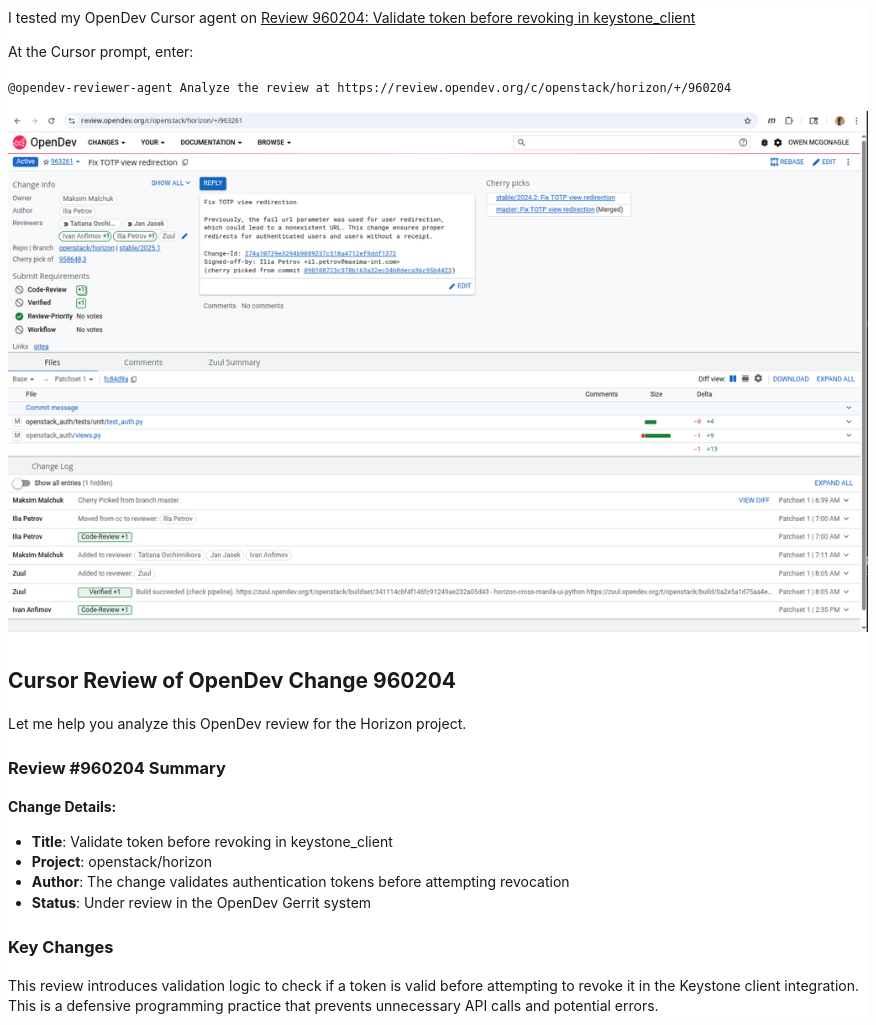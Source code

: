 I tested my OpenDev Cursor agent on [Review 960204: Validate token before revoking in keystone_client](https://review.opendev.org/c/openstack/horizon/+/960204)

At the Cursor prompt, enter:

```
@opendev-reviewer-agent Analyze the review at https://review.opendev.org/c/openstack/horizon/+/960204
```

![Review OpenDev 963261](images/howto_use_cursor_mcp_ageng_github_add_new_global_mcp_server_review_opendev_963261.png)

## Cursor Review of OpenDev Change 960204

Let me help you analyze this OpenDev review for the Horizon project.

### Review #960204 Summary

**Change Details:**
- **Title**: Validate token before revoking in keystone_client
- **Project**: openstack/horizon
- **Author**: The change validates authentication tokens before attempting revocation
- **Status**: Under review in the OpenDev Gerrit system

### Key Changes

This review introduces validation logic to check if a token is valid before attempting to revoke it in the Keystone client integration. This is a defensive programming practice that prevents unnecessary API calls and potential errors.
